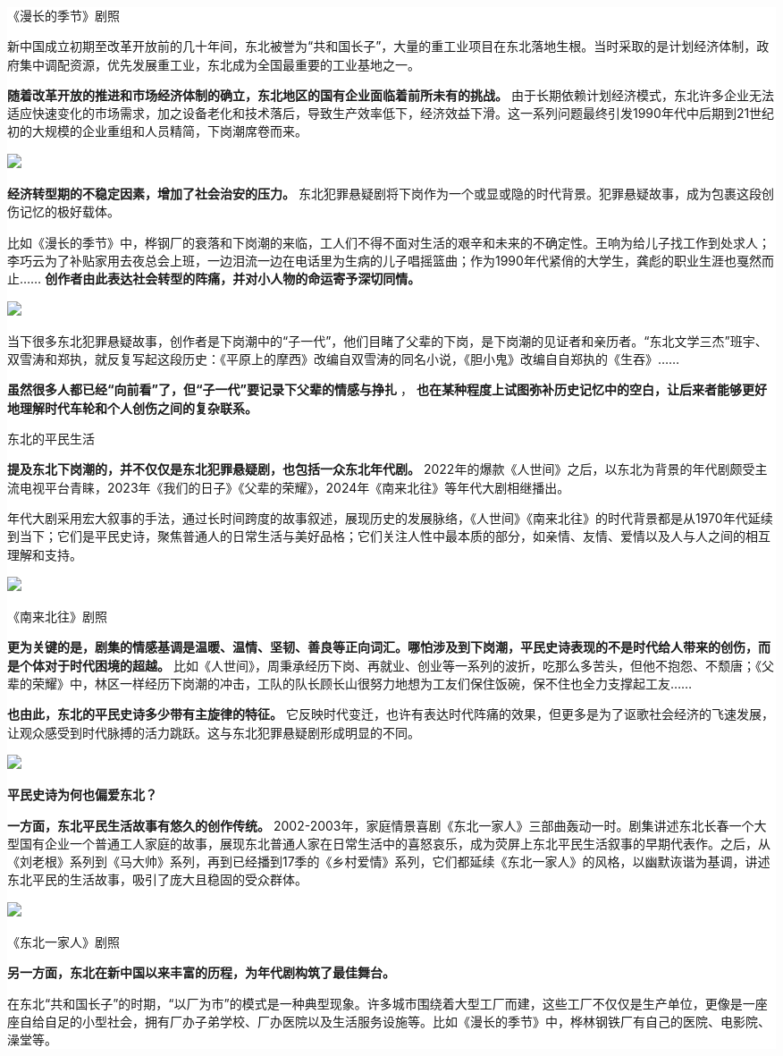 《漫长的季节》剧照

新中国成立初期至改革开放前的几十年间，东北被誉为“共和国长子”，大量的重工业项目在东北落地生根。当时采取的是计划经济体制，政府集中调配资源，优先发展重工业，东北成为全国最重要的工业基地之一。

 **随着改革开放的推进和市场经济体制的确立，东北地区的国有企业面临着前所未有的挑战。**
由于长期依赖计划经济模式，东北许多企业无法适应快速变化的市场需求，加之设备老化和技术落后，导致生产效率低下，经济效益下滑。这一系列问题最终引发1990年代中后期到21世纪初的大规模的企业重组和人员精简，下岗潮席卷而来。

![](https://mmbiz.qpic.cn/mmbiz_jpg/02mWVcJGhT625YUN1Zu2Mf1K6K0BSQia0Ic2wmSOviaOZicOze2hQruUiaVmHkk2mxCywibojGrmsfS0a4DleWCsa7g/640?wx_fmt=jpeg&tp;=wxpic&wxfrom;=5&wx;_lazy=1&wx;_co=1)

 **经济转型期的不稳定因素，增加了社会治安的压力。** 东北犯罪悬疑剧将下岗作为一个或显或隐的时代背景。犯罪悬疑故事，成为包裹这段创伤记忆的极好载体。

比如《漫长的季节》中，桦钢厂的衰落和下岗潮的来临，工人们不得不面对生活的艰辛和未来的不确定性。王响为给儿子找工作到处求人；李巧云为了补贴家用去夜总会上班，一边泪流一边在电话里为生病的儿子唱摇篮曲；作为1990年代紧俏的大学生，龚彪的职业生涯也戛然而止……
**创作者由此表达社会转型的阵痛，并对小人物的命运寄予深切同情。**

![](https://mmbiz.qpic.cn/mmbiz_jpg/c2Sib3Mp7pOMLliaicP9fpx71NrljtahcakYlgtdNwj8FqTaVIVZfglbykCibibZTzJxw3GliciaKy4s7toqttVwY7ibmg/640?wx_fmt=jpeg)

当下很多东北犯罪悬疑故事，创作者是下岗潮中的“子一代”，他们目睹了父辈的下岗，是下岗潮的见证者和亲历者。“东北文学三杰”班宇、双雪涛和郑执，就反复写起这段历史：《平原上的摩西》改编自双雪涛的同名小说，《胆小鬼》改编自自郑执的《生吞》……

 **虽然很多人都已经“向前看”了，但“子一代”要记录下父辈的情感与挣扎** ，
**也在某种程度上试图弥补历史记忆中的空白，让后来者能够更好地理解时代车轮和个人创伤之间的复杂联系。**

东北的平民生活

 **提及东北下岗潮的，并不仅仅是东北犯罪悬疑剧，也包括一众东北年代剧。**
2022年的爆款《人世间》之后，以东北为背景的年代剧颇受主流电视平台青睐，2023年《我们的日子》《父辈的荣耀》，2024年《南来北往》等年代大剧相继播出。

年代大剧采用宏大叙事的手法，通过长时间跨度的故事叙述，展现历史的发展脉络，《人世间》《南来北往》的时代背景都是从1970年代延续到当下；它们是平民史诗，聚焦普通人的日常生活与美好品格；它们关注人性中最本质的部分，如亲情、友情、爱情以及人与人之间的相互理解和支持。

![](https://mmbiz.qpic.cn/sz_mmbiz_gif/Cj6QmRibgaUwPYqzdocRmVGIRCVfWGSUgIuht9dzvC6fgOjDs9fGFnzPW9G4Cj63I64oHNm8KrJibqs1ic2V8FPAQ/640?wx_fmt=gif&from;=appmsg&tp;=webp&wxfrom;=5&wx;_lazy=1&wx;_co=1)

《南来北往》剧照

**更为关键的是，剧集的情感基调是温暖、温情、坚韧、善良等正向词汇。哪怕涉及到下岗潮，平民史诗表现的不是时代给人带来的创伤，而是个体对于时代困境的超越。**
比如《人世间》，周秉承经历下岗、再就业、创业等一系列的波折，吃那么多苦头，但他不抱怨、不颓唐；《父辈的荣耀》中，林区一样经历下岗潮的冲击，工队的队长顾长山很努力地想为工友们保住饭碗，保不住也全力支撑起工友……

 **也由此，东北的平民史诗多少带有主旋律的特征。**
它反映时代变迁，也许有表达时代阵痛的效果，但更多是为了讴歌社会经济的飞速发展，让观众感受到时代脉搏的活力跳跃。这与东北犯罪悬疑剧形成明显的不同。

![](https://mmbiz.qpic.cn/mmbiz_gif/EYULRHZ2SluUusLjxPf4xEG8IKUAkEzraicN4N9ubdBvneUuwLHwGqBqWlTXB4Vvibv7k8aZOibojoAA2PKvsRl9w/640?wx_fmt=gif&from;=appmsg&tp;=wxpic&wxfrom;=5&wx;_lazy=1)

 **平民史诗为何也偏爱东北？**

 **一方面，东北平民生活故事有悠久的创作传统。**
2002-2003年，家庭情景喜剧《东北一家人》三部曲轰动一时。剧集讲述东北长春一个大型国有企业一个普通工人家庭的故事，展现东北普通人家在日常生活中的喜怒哀乐，成为荧屏上东北平民生活叙事的早期代表作。之后，从《刘老根》系列到《马大帅》系列，再到已经播到17季的《乡村爱情》系列，它们都延续《东北一家人》的风格，以幽默诙谐为基调，讲述东北平民的生活故事，吸引了庞大且稳固的受众群体。

![](https://mmbiz.qpic.cn/sz_mmbiz_png/HGEFyKUz8SRFr3uGicfWM6w3TmRIz6ZzIkWvHjapbrTw8DovXJEQErmEsTA2FrVESybUju3jkuLYpCVIYroN2Vg/640?&wx;_fmt=png)

《东北一家人》剧照

 **另一方面，东北在新中国以来丰富的历程，为年代剧构筑了最佳舞台。**

在东北“共和国长子”的时期，“以厂为市”的模式是一种典型现象。许多城市围绕着大型工厂而建，这些工厂不仅仅是生产单位，更像是一座座自给自足的小型社会，拥有厂办子弟学校、厂办医院以及生活服务设施等。比如《漫长的季节》中，桦林钢铁厂有自己的医院、电影院、澡堂等。
